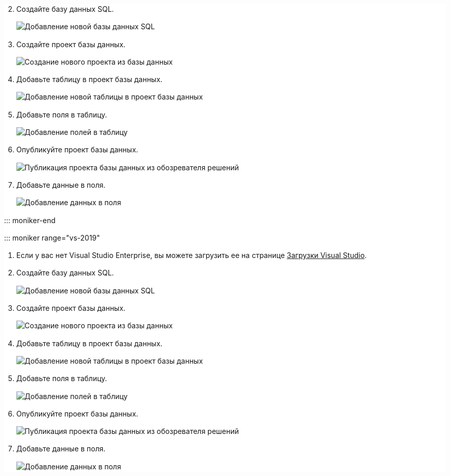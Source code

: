 2. Создайте базу данных SQL.

     ![Добавление новой базы данных SQL](../test/media/web_test_databinding_sql_addnewdb.png)

3. Создайте проект базы данных.

     ![Создание нового проекта из базы данных](../test/media/web_test_databinding_sql_addnewdbproject.png)

4. Добавьте таблицу в проект базы данных.

     ![Добавление новой таблицы в проект базы данных](../test/media/web_test_databinding_sql_addnewdbtablename.png)

5. Добавьте поля в таблицу.

     ![Добавление полей в таблицу](../test/media/web_test_databinding_sql_addnewdbaddfields.png)

6. Опубликуйте проект базы данных.

     ![Публикация проекта базы данных из обозревателя решений](../test/media/web_test_databinding_sql_addnewdbpublish.png)

7. Добавьте данные в поля.

     ![Добавление данных в поля](../test/media/web_test_databinding_sql_addnewfieldsadddata.png)

::: moniker-end

::: moniker range="vs-2019"

1. Если у вас нет Visual Studio Enterprise, вы можете загрузить ее на странице [Загрузки Visual Studio](https://visualstudio.microsoft.com/downloads/?utm_medium=microsoft&utm_source=docs.microsoft.com&utm_campaign=inline+link&utm_content=download+vs2019).

2. Создайте базу данных SQL.

     ![Добавление новой базы данных SQL](../test/media/web_test_databinding_sql_addnewdb.png)

3. Создайте проект базы данных.

     ![Создание нового проекта из базы данных](../test/media/web_test_databinding_sql_addnewdbproject.png)

4. Добавьте таблицу в проект базы данных.

     ![Добавление новой таблицы в проект базы данных](../test/media/web_test_databinding_sql_addnewdbtablename.png)

5. Добавьте поля в таблицу.

     ![Добавление полей в таблицу](../test/media/web_test_databinding_sql_addnewdbaddfields.png)

6. Опубликуйте проект базы данных.

     ![Публикация проекта базы данных из обозревателя решений](../test/media/web_test_databinding_sql_addnewdbpublish.png)

7. Добавьте данные в поля.

     ![Добавление данных в поля](../test/media/web_test_databinding_sql_addnewfieldsadddata.png)
